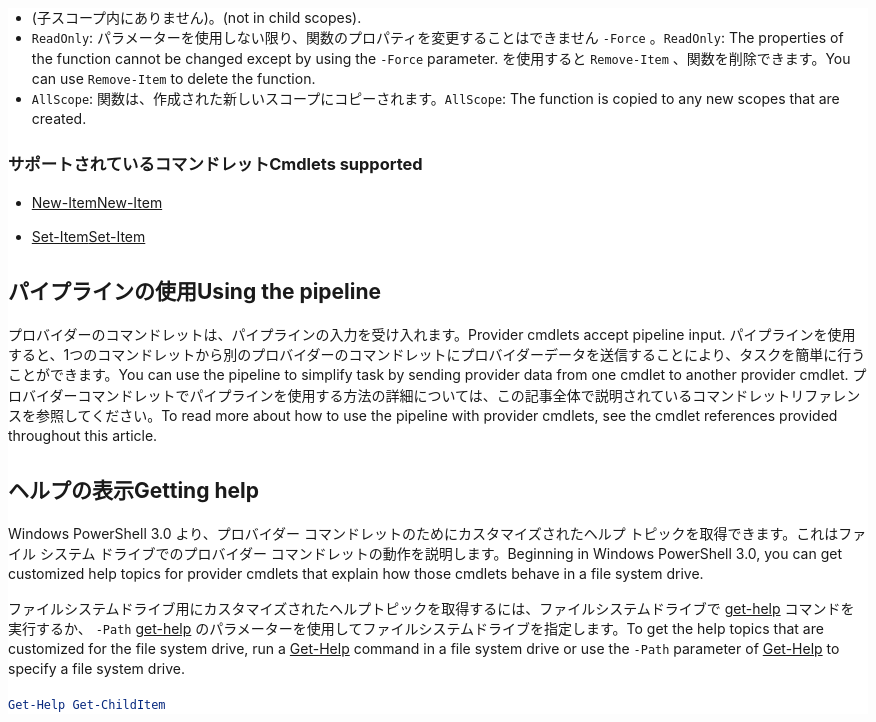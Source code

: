 - <span data-ttu-id="ff2c5-188">(子スコープ内にありません)。</span><span class="sxs-lookup"><span data-stu-id="ff2c5-188">(not in child scopes).</span></span>
- <span data-ttu-id="ff2c5-189">`ReadOnly`: パラメーターを使用しない限り、関数のプロパティを変更することはできません `-Force` 。</span><span class="sxs-lookup"><span data-stu-id="ff2c5-189">`ReadOnly`: The properties of the function cannot be changed except by using the `-Force` parameter.</span></span> <span data-ttu-id="ff2c5-190">を使用すると `Remove-Item` 、関数を削除できます。</span><span class="sxs-lookup"><span data-stu-id="ff2c5-190">You can use `Remove-Item` to delete the function.</span></span>
- <span data-ttu-id="ff2c5-191">`AllScope`: 関数は、作成された新しいスコープにコピーされます。</span><span class="sxs-lookup"><span data-stu-id="ff2c5-191">`AllScope`: The function is copied to any new scopes that are created.</span></span>

### <a name="cmdlets-supported"></a><span data-ttu-id="ff2c5-192">サポートされているコマンドレット</span><span class="sxs-lookup"><span data-stu-id="ff2c5-192">Cmdlets supported</span></span>

- [<span data-ttu-id="ff2c5-193">New-Item</span><span class="sxs-lookup"><span data-stu-id="ff2c5-193">New-Item</span></span>](xref:Microsoft.PowerShell.Management.New-Item)

- [<span data-ttu-id="ff2c5-194">Set-Item</span><span class="sxs-lookup"><span data-stu-id="ff2c5-194">Set-Item</span></span>](xref:Microsoft.PowerShell.Management.Set-Item)

## <a name="using-the-pipeline"></a><span data-ttu-id="ff2c5-195">パイプラインの使用</span><span class="sxs-lookup"><span data-stu-id="ff2c5-195">Using the pipeline</span></span>

<span data-ttu-id="ff2c5-196">プロバイダーのコマンドレットは、パイプラインの入力を受け入れます。</span><span class="sxs-lookup"><span data-stu-id="ff2c5-196">Provider cmdlets accept pipeline input.</span></span> <span data-ttu-id="ff2c5-197">パイプラインを使用すると、1つのコマンドレットから別のプロバイダーのコマンドレットにプロバイダーデータを送信することにより、タスクを簡単に行うことができます。</span><span class="sxs-lookup"><span data-stu-id="ff2c5-197">You can use the pipeline to simplify task by sending provider data from one cmdlet to another provider cmdlet.</span></span>
<span data-ttu-id="ff2c5-198">プロバイダーコマンドレットでパイプラインを使用する方法の詳細については、この記事全体で説明されているコマンドレットリファレンスを参照してください。</span><span class="sxs-lookup"><span data-stu-id="ff2c5-198">To read more about how to use the pipeline with provider cmdlets, see the cmdlet references provided throughout this article.</span></span>

## <a name="getting-help"></a><span data-ttu-id="ff2c5-199">ヘルプの表示</span><span class="sxs-lookup"><span data-stu-id="ff2c5-199">Getting help</span></span>

<span data-ttu-id="ff2c5-200">Windows PowerShell 3.0 より、プロバイダー コマンドレットのためにカスタマイズされたヘルプ トピックを取得できます。これはファイル システム ドライブでのプロバイダー コマンドレットの動作を説明します。</span><span class="sxs-lookup"><span data-stu-id="ff2c5-200">Beginning in Windows PowerShell 3.0, you can get customized help topics for provider cmdlets that explain how those cmdlets behave in a file system drive.</span></span>

<span data-ttu-id="ff2c5-201">ファイルシステムドライブ用にカスタマイズされたヘルプトピックを取得するには、ファイルシステムドライブで [get-help](xref:Microsoft.PowerShell.Core.Get-Help) コマンドを実行するか、 `-Path` [get-help](xref:Microsoft.PowerShell.Core.Get-Help) のパラメーターを使用してファイルシステムドライブを指定します。</span><span class="sxs-lookup"><span data-stu-id="ff2c5-201">To get the help topics that are customized for the file system drive, run a [Get-Help](xref:Microsoft.PowerShell.Core.Get-Help) command in a file system drive or use the `-Path` parameter of [Get-Help](xref:Microsoft.PowerShell.Core.Get-Help) to specify a file system drive.</span></span>

```powershell
Get-Help Get-ChildItem
```
